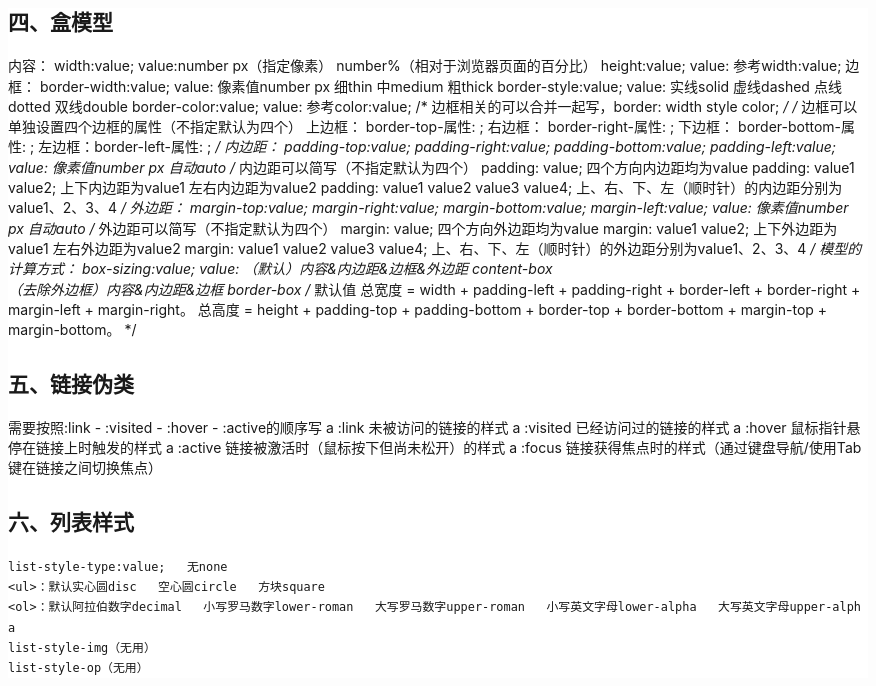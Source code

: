 
## 四、盒模型
内容：	width:value;	value:number px（指定像素）   number%（相对于浏览器页面的百分比）
		height:value;	value: 参考width:value;
边框：	border-width:value;		value: 像素值number px   细thin   中medium   粗thick
		border-style:value;		value: 实线solid   虚线dashed   点线dotted   双线double
		border-color:value;		value: 参考color:value;
		/*   边框相关的可以合并一起写，border: width style color;   */
		/*   边框可以单独设置四个边框的属性（不指定默认为四个）
			上边框：	border-top-属性: ;
			右边框：	border-right-属性: ;
			下边框：	border-bottom-属性: ;
			左边框：border-left-属性: ;
		*/
内边距：	padding-top:value;    padding-right:value;    padding-bottom:value;    padding-left:value;
		value: 像素值number px   自动auto
		/*	内边距可以简写（不指定默认为四个）
			padding: value;							四个方向内边距均为value
			padding: value1 value2;					上下内边距为value1  左右内边距为value2
			padding: value1 value2 value3 value4;	上、右、下、左（顺时针）的内边距分别为value1、2、3、4
		*/
外边距：	margin-top:value;    margin-right:value;    margin-bottom:value;    margin-left:value;
		value: 像素值number px   自动auto
		/*	外边距可以简写（不指定默认为四个）
			margin: value;							四个方向外边距均为value
			margin: value1 value2;					上下外边距为value1  左右外边距为value2
			margin: value1 value2 value3 value4;	上、右、下、左（顺时针）的外边距分别为value1、2、3、4
		*/
模型的计算方式：		box-sizing:value;		value: （默认）内容&内边距&边框&外边距 content-box   
												   （去除外边框）内容&内边距&边框  border-box
	/*   默认值
	总宽度 = width + padding-left + padding-right + border-left + border-right + margin-left + margin-right。
	总高度 = height + padding-top + padding-bottom + border-top + border-bottom + margin-top + margin-bottom。
	*/

## 五、链接伪类

需要按照:link - :visited - :hover - :active的顺序写
a :link			未被访问的链接的样式
a :visited		已经访问过的链接的样式
a :hover			鼠标指针悬停在链接上时触发的样式
a :active		链接被激活时（鼠标按下但尚未松开）的样式
a :focus			链接获得焦点时的样式（通过键盘导航/使用Tab键在链接之间切换焦点）


## 六、列表样式
```
list-style-type:value;   无none
<ul>：默认实心圆disc   空心圆circle   方块square
<ol>：默认阿拉伯数字decimal   小写罗马数字lower-roman   大写罗马数字upper-roman   小写英文字母lower-alpha   大写英文字母upper-alpha
list-style-img（无用）
list-style-op（无用）
```
